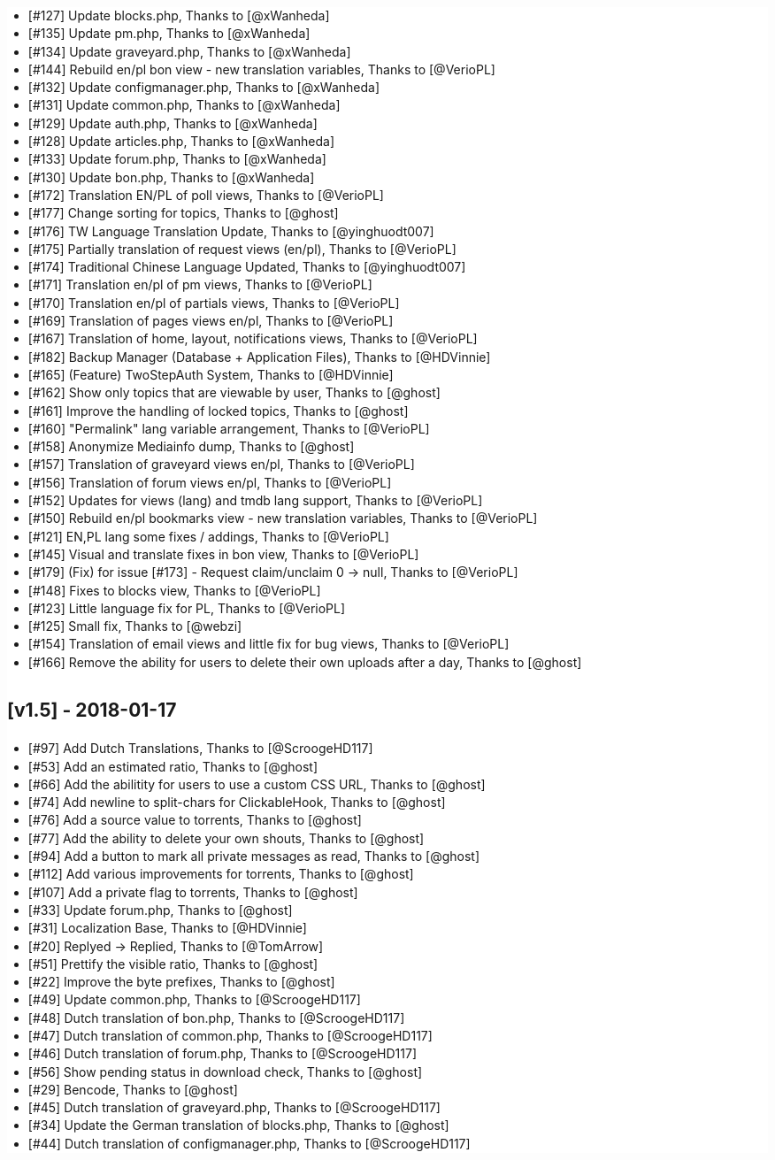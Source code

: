 - [#127] Update blocks.php, Thanks to [@xWanheda]
- [#135] Update pm.php, Thanks to [@xWanheda]
- [#134] Update graveyard.php, Thanks to [@xWanheda]
- [#144] Rebuild en/pl bon view - new translation variables, Thanks to [@VerioPL]
- [#132] Update configmanager.php, Thanks to [@xWanheda]
- [#131] Update common.php, Thanks to [@xWanheda]
- [#129] Update auth.php, Thanks to [@xWanheda]
- [#128] Update articles.php, Thanks to [@xWanheda]
- [#133] Update forum.php, Thanks to [@xWanheda]
- [#130] Update bon.php, Thanks to [@xWanheda]
- [#172] Translation EN/PL of poll views, Thanks to [@VerioPL]
- [#177] Change sorting for topics, Thanks to [@ghost]
- [#176] TW Language Translation Update, Thanks to [@yinghuodt007]
- [#175] Partially translation of request views (en/pl), Thanks to [@VerioPL]
- [#174] Traditional Chinese Language Updated, Thanks to [@yinghuodt007]
- [#171] Translation en/pl of pm views, Thanks to [@VerioPL]
- [#170] Translation en/pl of partials views, Thanks to [@VerioPL]
- [#169] Translation of pages views en/pl, Thanks to [@VerioPL]
- [#167] Translation of home, layout, notifications views, Thanks to [@VerioPL]
- [#182] Backup Manager (Database + Application Files), Thanks to [@HDVinnie]
- [#165] (Feature) TwoStepAuth System, Thanks to [@HDVinnie]
- [#162] Show only topics that are viewable by user, Thanks to [@ghost]
- [#161] Improve the handling of locked topics, Thanks to [@ghost]
- [#160] "Permalink" lang variable arrangement, Thanks to [@VerioPL]
- [#158] Anonymize Mediainfo dump, Thanks to [@ghost]
- [#157] Translation of graveyard views en/pl, Thanks to [@VerioPL]
- [#156] Translation of forum views en/pl, Thanks to [@VerioPL]
- [#152] Updates for views (lang) and tmdb lang support, Thanks to [@VerioPL]
- [#150] Rebuild en/pl bookmarks view - new translation variables, Thanks to [@VerioPL]
- [#121] EN,PL lang some fixes / addings, Thanks to [@VerioPL]
- [#145] Visual and translate fixes in bon view, Thanks to [@VerioPL]
- [#179] (Fix) for issue [#173] - Request claim/unclaim 0 -> null, Thanks to [@VerioPL]
- [#148] Fixes to blocks view, Thanks to [@VerioPL]
- [#123] Little language fix for PL, Thanks to [@VerioPL]
- [#125] Small fix, Thanks to [@webzi]
- [#154] Translation of email views and little fix for bug views, Thanks to [@VerioPL]
- [#166] Remove the ability for users to delete their own uploads after a day, Thanks to [@ghost]

## [v1.5] - 2018-01-17

- [#97] Add Dutch Translations, Thanks to [@ScroogeHD117]
- [#53] Add an estimated ratio, Thanks to [@ghost]
- [#66] Add the abilitity for users to use a custom CSS URL, Thanks to [@ghost]
- [#74] Add newline to split-chars for ClickableHook, Thanks to [@ghost]
- [#76] Add a source value to torrents, Thanks to [@ghost]
- [#77] Add the ability to delete your own shouts, Thanks to [@ghost]
- [#94] Add a button to mark all private messages as read, Thanks to [@ghost]
- [#112] Add various improvements for torrents, Thanks to [@ghost]
- [#107] Add a private flag to torrents, Thanks to [@ghost]
- [#33] Update forum.php, Thanks to [@ghost]
- [#31] Localization Base, Thanks to [@HDVinnie]
- [#20] Replyed -> Replied, Thanks to [@TomArrow]
- [#51] Prettify the visible ratio, Thanks to [@ghost]
- [#22] Improve the byte prefixes, Thanks to [@ghost]
- [#49] Update common.php, Thanks to [@ScroogeHD117]
- [#48] Dutch translation of bon.php, Thanks to [@ScroogeHD117]
- [#47] Dutch translation of common.php, Thanks to [@ScroogeHD117]
- [#46] Dutch translation of forum.php, Thanks to [@ScroogeHD117]
- [#56] Show pending status in download check, Thanks to [@ghost]
- [#29] Bencode, Thanks to [@ghost]
- [#45] Dutch translation of graveyard.php, Thanks to [@ScroogeHD117]
- [#34] Update the German translation of blocks.php, Thanks to [@ghost]
- [#44] Dutch translation of configmanager.php, Thanks to [@ScroogeHD117]

[#1270]: https://github.com/HDInnovations/UNIT3D-Community-Edition/pull/1270
[#1269]: https://github.com/HDInnovations/UNIT3D-Community-Edition/pull/1269
[#1261]: https://github.com/HDInnovations/UNIT3D-Community-Edition/pull/1261
[#1258]: https://github.com/HDInnovations/UNIT3D-Community-Edition/pull/1258
[#1256]: https://github.com/HDInnovations/UNIT3D-Community-Edition/pull/1256
[#1254]: https://github.com/HDInnovations/UNIT3D-Community-Edition/pull/1254
[#1247]: https://github.com/HDInnovations/UNIT3D-Community-Edition/pull/1247
[#1242]: https://github.com/HDInnovations/UNIT3D-Community-Edition/pull/1242
[#1241]: https://github.com/HDInnovations/UNIT3D-Community-Edition/pull/1241
[#1240]: https://github.com/HDInnovations/UNIT3D-Community-Edition/pull/1240
[#1238]: https://github.com/HDInnovations/UNIT3D-Community-Edition/pull/1238
[#1236]: https://github.com/HDInnovations/UNIT3D-Community-Edition/pull/1236
[#1235]: https://github.com/HDInnovations/UNIT3D-Community-Edition/pull/1235
[#1234]: https://github.com/HDInnovations/UNIT3D-Community-Edition/pull/1234
[#1233]: https://github.com/HDInnovations/UNIT3D-Community-Edition/pull/1233
[#1232]: https://github.com/HDInnovations/UNIT3D-Community-Edition/pull/1232
[#1231]: https://github.com/HDInnovations/UNIT3D-Community-Edition/pull/1231
[#1230]: https://github.com/HDInnovations/UNIT3D-Community-Edition/pull/1230
[#1229]: https://github.com/HDInnovations/UNIT3D-Community-Edition/pull/1229
[#1224]: https://github.com/HDInnovations/UNIT3D-Community-Edition/pull/1224
[#1220]: https://github.com/HDInnovations/UNIT3D-Community-Edition/pull/1220
[#1219]: https://github.com/HDInnovations/UNIT3D-Community-Edition/pull/1219
[#1218]: https://github.com/HDInnovations/UNIT3D-Community-Edition/pull/1218
[#1215]: https://github.com/HDInnovations/UNIT3D-Community-Edition/pull/1215
[#1214]: https://github.com/HDInnovations/UNIT3D-Community-Edition/pull/1214
[#1213]: https://github.com/HDInnovations/UNIT3D-Community-Edition/pull/1213
[#1209]: https://github.com/HDInnovations/UNIT3D-Community-Edition/pull/1209
[#1208]: https://github.com/HDInnovations/UNIT3D-Community-Edition/pull/1208
[#1207]: https://github.com/HDInnovations/UNIT3D-Community-Edition/pull/1207
[#1204]: https://github.com/HDInnovations/UNIT3D-Community-Edition/pull/1204
[#1203]: https://github.com/HDInnovations/UNIT3D-Community-Edition/pull/1203
[#1202]: https://github.com/HDInnovations/UNIT3D-Community-Edition/pull/1202
[#1201]: https://github.com/HDInnovations/UNIT3D-Community-Edition/pull/1201
[#1200]: https://github.com/HDInnovations/UNIT3D-Community-Edition/pull/1200
[#1199]: https://github.com/HDInnovations/UNIT3D-Community-Edition/pull/1199
[#1198]: https://github.com/HDInnovations/UNIT3D-Community-Edition/pull/1198
[#1197]: https://github.com/HDInnovations/UNIT3D-Community-Edition/pull/1197
[#1196]: https://github.com/HDInnovations/UNIT3D-Community-Edition/pull/1196
[#1195]: https://github.com/HDInnovations/UNIT3D-Community-Edition/pull/1195
[#1191]: https://github.com/HDInnovations/UNIT3D-Community-Edition/pull/1191
[#1188]: https://github.com/HDInnovations/UNIT3D-Community-Edition/pull/1188
[#1185]: https://github.com/HDInnovations/UNIT3D-Community-Edition/pull/1185
[#1183]: https://github.com/HDInnovations/UNIT3D-Community-Edition/pull/1183
[#1181]: https://github.com/HDInnovations/UNIT3D-Community-Edition/pull/1181
[#1180]: https://github.com/HDInnovations/UNIT3D-Community-Edition/pull/1180
[#1179]: https://github.com/HDInnovations/UNIT3D-Community-Edition/pull/1179
[#1178]: https://github.com/HDInnovations/UNIT3D-Community-Edition/pull/1178
[#1177]: https://github.com/HDInnovations/UNIT3D-Community-Edition/pull/1177
[#1176]: https://github.com/HDInnovations/UNIT3D-Community-Edition/pull/1176
[#1175]: https://github.com/HDInnovations/UNIT3D-Community-Edition/pull/1175
[#1174]: https://github.com/HDInnovations/UNIT3D-Community-Edition/pull/1174
[#1173]: https://github.com/HDInnovations/UNIT3D-Community-Edition/pull/1173
[#1172]: https://github.com/HDInnovations/UNIT3D-Community-Edition/pull/1172
[#1169]: https://github.com/HDInnovations/UNIT3D-Community-Edition/pull/1169
[#1168]: https://github.com/HDInnovations/UNIT3D-Community-Edition/pull/1168
[#1167]: https://github.com/HDInnovations/UNIT3D-Community-Edition/pull/1167
[#1166]: https://github.com/HDInnovations/UNIT3D-Community-Edition/pull/1166
[#1165]: https://github.com/HDInnovations/UNIT3D-Community-Edition/pull/1165
[#1161]: https://github.com/HDInnovations/UNIT3D-Community-Edition/pull/1161
[#1160]: https://github.com/HDInnovations/UNIT3D-Community-Edition/pull/1160
[#1159]: https://github.com/HDInnovations/UNIT3D-Community-Edition/pull/1159
[#1158]: https://github.com/HDInnovations/UNIT3D-Community-Edition/pull/1158
[#1157]: https://github.com/HDInnovations/UNIT3D-Community-Edition/pull/1157
[#1156]: https://github.com/HDInnovations/UNIT3D-Community-Edition/pull/1156
[#1155]: https://github.com/HDInnovations/UNIT3D-Community-Edition/pull/1155
[#1154]: https://github.com/HDInnovations/UNIT3D-Community-Edition/pull/1154
[#1153]: https://github.com/HDInnovations/UNIT3D-Community-Edition/pull/1153
[#1152]: https://github.com/HDInnovations/UNIT3D-Community-Edition/pull/1152
[#1149]: https://github.com/HDInnovations/UNIT3D-Community-Edition/pull/1149
[#1146]: https://github.com/HDInnovations/UNIT3D-Community-Edition/pull/1146
[#1145]: https://github.com/HDInnovations/UNIT3D-Community-Edition/pull/1145
[#1144]: https://github.com/HDInnovations/UNIT3D-Community-Edition/pull/1144
[#1143]: https://github.com/HDInnovations/UNIT3D-Community-Edition/pull/1143
[#1142]: https://github.com/HDInnovations/UNIT3D-Community-Edition/pull/1142
[#1141]: https://github.com/HDInnovations/UNIT3D-Community-Edition/pull/1141
[#1140]: https://github.com/HDInnovations/UNIT3D-Community-Edition/pull/1140
[#1139]: https://github.com/HDInnovations/UNIT3D-Community-Edition/pull/1139
[#1138]: https://github.com/HDInnovations/UNIT3D-Community-Edition/pull/1138
[#1137]: https://github.com/HDInnovations/UNIT3D-Community-Edition/pull/1137
[#1136]: https://github.com/HDInnovations/UNIT3D-Community-Edition/pull/1136
[#1134]: https://github.com/HDInnovations/UNIT3D-Community-Edition/pull/1134
[#1130]: https://github.com/HDInnovations/UNIT3D-Community-Edition/pull/1130
[#1129]: https://github.com/HDInnovations/UNIT3D-Community-Edition/pull/1129
[#1128]: https://github.com/HDInnovations/UNIT3D-Community-Edition/pull/1128
[#1124]: https://github.com/HDInnovations/UNIT3D-Community-Edition/pull/1124
[#1123]: https://github.com/HDInnovations/UNIT3D-Community-Edition/pull/1123
[#1122]: https://github.com/HDInnovations/UNIT3D-Community-Edition/pull/1122
[#1121]: https://github.com/HDInnovations/UNIT3D-Community-Edition/pull/1121
[#1120]: https://github.com/HDInnovations/UNIT3D-Community-Edition/pull/1120
[#1119]: https://github.com/HDInnovations/UNIT3D-Community-Edition/pull/1119
[#1117]: https://github.com/HDInnovations/UNIT3D-Community-Edition/pull/1117
[#1115]: https://github.com/HDInnovations/UNIT3D-Community-Edition/pull/1115
[#1107]: https://github.com/HDInnovations/UNIT3D-Community-Edition/pull/1107
[#1106]: https://github.com/HDInnovations/UNIT3D-Community-Edition/pull/1106
[#1105]: https://github.com/HDInnovations/UNIT3D-Community-Edition/pull/1105
[#1104]: https://github.com/HDInnovations/UNIT3D-Community-Edition/pull/1104
[#1102]: https://github.com/HDInnovations/UNIT3D-Community-Edition/pull/1102
[#1095]: https://github.com/HDInnovations/UNIT3D-Community-Edition/pull/1095
[#1094]: https://github.com/HDInnovations/UNIT3D-Community-Edition/pull/1094
[#1093]: https://github.com/HDInnovations/UNIT3D-Community-Edition/pull/1093
[#1092]: https://github.com/HDInnovations/UNIT3D-Community-Edition/pull/1092
[#1091]: https://github.com/HDInnovations/UNIT3D-Community-Edition/pull/1091
[#1089]: https://github.com/HDInnovations/UNIT3D-Community-Edition/pull/1089
[#1088]: https://github.com/HDInnovations/UNIT3D-Community-Edition/pull/1088
[#1087]: https://github.com/HDInnovations/UNIT3D-Community-Edition/pull/1087
[#1086]: https://github.com/HDInnovations/UNIT3D-Community-Edition/pull/1086
[#1084]: https://github.com/HDInnovations/UNIT3D-Community-Edition/pull/1084
[#1081]: https://github.com/HDInnovations/UNIT3D-Community-Edition/pull/1081
[#1075]: https://github.com/HDInnovations/UNIT3D-Community-Edition/pull/1075
[#1073]: https://github.com/HDInnovations/UNIT3D-Community-Edition/pull/1073
[#1072]: https://github.com/HDInnovations/UNIT3D-Community-Edition/pull/1072
[#1055]: https://github.com/HDInnovations/UNIT3D-Community-Edition/pull/1055
[#1054]: https://github.com/HDInnovations/UNIT3D-Community-Edition/pull/1054
[#1052]: https://github.com/HDInnovations/UNIT3D-Community-Edition/pull/1052
[#1051]: https://github.com/HDInnovations/UNIT3D-Community-Edition/pull/1051
[#1050]: https://github.com/HDInnovations/UNIT3D-Community-Edition/pull/1050
[#1049]: https://github.com/HDInnovations/UNIT3D-Community-Edition/pull/1049
[#1048]: https://github.com/HDInnovations/UNIT3D-Community-Edition/pull/1048
[#1047]: https://github.com/HDInnovations/UNIT3D-Community-Edition/pull/1047
[#1046]: https://github.com/HDInnovations/UNIT3D-Community-Edition/pull/1046
[#1040]: https://github.com/HDInnovations/UNIT3D-Community-Edition/pull/1040
[#1038]: https://github.com/HDInnovations/UNIT3D-Community-Edition/pull/1038
[#1035]: https://github.com/HDInnovations/UNIT3D-Community-Edition/pull/1035
[#1032]: https://github.com/HDInnovations/UNIT3D-Community-Edition/pull/1032
[#1029]: https://github.com/HDInnovations/UNIT3D-Community-Edition/pull/1029
[#1025]: https://github.com/HDInnovations/UNIT3D-Community-Edition/pull/1025
[#1017]: https://github.com/HDInnovations/UNIT3D-Community-Edition/pull/1017
[#1014]: https://github.com/HDInnovations/UNIT3D-Community-Edition/pull/1014
[#1013]: https://github.com/HDInnovations/UNIT3D-Community-Edition/pull/1013
[#1012]: https://github.com/HDInnovations/UNIT3D-Community-Edition/pull/1012
[#1007]: https://github.com/HDInnovations/UNIT3D-Community-Edition/pull/1007
[#1004]: https://github.com/HDInnovations/UNIT3D-Community-Edition/pull/1004
[#1003]: https://github.com/HDInnovations/UNIT3D-Community-Edition/pull/1003
[#1001]: https://github.com/HDInnovations/UNIT3D-Community-Edition/pull/1001
[#993]: https://github.com/HDInnovations/UNIT3D-Community-Edition/pull/993
[#987]: https://github.com/HDInnovations/UNIT3D-Community-Edition/pull/987
[#968]: https://github.com/HDInnovations/UNIT3D-Community-Edition/pull/968
[#958]: https://github.com/HDInnovations/UNIT3D-Community-Edition/pull/958
[#956]: https://github.com/HDInnovations/UNIT3D-Community-Edition/pull/956
[#955]: https://github.com/HDInnovations/UNIT3D-Community-Edition/pull/955
[#954]: https://github.com/HDInnovations/UNIT3D-Community-Edition/pull/954
[#949]: https://github.com/HDInnovations/UNIT3D-Community-Edition/pull/949
[#917]: https://github.com/HDInnovations/UNIT3D-Community-Edition/pull/917
[#907]: https://github.com/HDInnovations/UNIT3D-Community-Edition/pull/907
[#899]: https://github.com/HDInnovations/UNIT3D-Community-Edition/pull/899
[#898]: https://github.com/HDInnovations/UNIT3D-Community-Edition/pull/898
[#897]: https://github.com/HDInnovations/UNIT3D-Community-Edition/pull/897
[#895]: https://github.com/HDInnovations/UNIT3D-Community-Edition/pull/895
[#893]: https://github.com/HDInnovations/UNIT3D-Community-Edition/pull/893
[#885]: https://github.com/HDInnovations/UNIT3D-Community-Edition/pull/885
[#882]: https://github.com/HDInnovations/UNIT3D-Community-Edition/pull/882
[#881]: https://github.com/HDInnovations/UNIT3D-Community-Edition/pull/881
[#876]: https://github.com/HDInnovations/UNIT3D-Community-Edition/pull/876
[#865]: https://github.com/HDInnovations/UNIT3D-Community-Edition/pull/865
[#858]: https://github.com/HDInnovations/UNIT3D-Community-Edition/pull/858
[#855]: https://github.com/HDInnovations/UNIT3D-Community-Edition/pull/855
[#854]: https://github.com/HDInnovations/UNIT3D-Community-Edition/pull/854
[#846]: https://github.com/HDInnovations/UNIT3D-Community-Edition/pull/846
[#844]: https://github.com/HDInnovations/UNIT3D-Community-Edition/pull/844
[#839]: https://github.com/HDInnovations/UNIT3D-Community-Edition/pull/839
[#836]: https://github.com/HDInnovations/UNIT3D-Community-Edition/pull/836
[#835]: https://github.com/HDInnovations/UNIT3D-Community-Edition/pull/835
[#834]: https://github.com/HDInnovations/UNIT3D-Community-Edition/pull/834
[#832]: https://github.com/HDInnovations/UNIT3D-Community-Edition/pull/832
[#831]: https://github.com/HDInnovations/UNIT3D-Community-Edition/pull/831
[#830]: https://github.com/HDInnovations/UNIT3D-Community-Edition/pull/830
[#829]: https://github.com/HDInnovations/UNIT3D-Community-Edition/pull/829
[#826]: https://github.com/HDInnovations/UNIT3D-Community-Edition/pull/826
[#824]: https://github.com/HDInnovations/UNIT3D-Community-Edition/pull/824
[#822]: https://github.com/HDInnovations/UNIT3D-Community-Edition/pull/822
[#821]: https://github.com/HDInnovations/UNIT3D-Community-Edition/pull/821
[#820]: https://github.com/HDInnovations/UNIT3D-Community-Edition/pull/820
[#818]: https://github.com/HDInnovations/UNIT3D-Community-Edition/pull/818
[#817]: https://github.com/HDInnovations/UNIT3D-Community-Edition/pull/817
[#815]: https://github.com/HDInnovations/UNIT3D-Community-Edition/pull/815
[#812]: https://github.com/HDInnovations/UNIT3D-Community-Edition/pull/812
[#811]: https://github.com/HDInnovations/UNIT3D-Community-Edition/pull/811
[#810]: https://github.com/HDInnovations/UNIT3D-Community-Edition/pull/810
[#808]: https://github.com/HDInnovations/UNIT3D-Community-Edition/pull/808
[#807]: https://github.com/HDInnovations/UNIT3D-Community-Edition/pull/807
[#802]: https://github.com/HDInnovations/UNIT3D-Community-Edition/pull/802
[#801]: https://github.com/HDInnovations/UNIT3D-Community-Edition/pull/801
[#800]: https://github.com/HDInnovations/UNIT3D-Community-Edition/pull/800
[#799]: https://github.com/HDInnovations/UNIT3D-Community-Edition/pull/799
[#798]: https://github.com/HDInnovations/UNIT3D-Community-Edition/pull/798
[#797]: https://github.com/HDInnovations/UNIT3D-Community-Edition/pull/797
[#796]: https://github.com/HDInnovations/UNIT3D-Community-Edition/pull/796
[#795]: https://github.com/HDInnovations/UNIT3D-Community-Edition/pull/795
[#794]: https://github.com/HDInnovations/UNIT3D-Community-Edition/pull/794
[#791]: https://github.com/HDInnovations/UNIT3D-Community-Edition/pull/791
[#790]: https://github.com/HDInnovations/UNIT3D-Community-Edition/pull/790
[#789]: https://github.com/HDInnovations/UNIT3D-Community-Edition/pull/789
[#787]: https://github.com/HDInnovations/UNIT3D-Community-Edition/pull/787
[#786]: https://github.com/HDInnovations/UNIT3D-Community-Edition/pull/786
[#785]: https://github.com/HDInnovations/UNIT3D-Community-Edition/pull/785
[#784]: https://github.com/HDInnovations/UNIT3D-Community-Edition/pull/784
[#783]: https://github.com/HDInnovations/UNIT3D-Community-Edition/pull/783
[#782]: https://github.com/HDInnovations/UNIT3D-Community-Edition/pull/782
[#781]: https://github.com/HDInnovations/UNIT3D-Community-Edition/pull/781
[#780]: https://github.com/HDInnovations/UNIT3D-Community-Edition/pull/780
[#779]: https://github.com/HDInnovations/UNIT3D-Community-Edition/pull/779
[#778]: https://github.com/HDInnovations/UNIT3D-Community-Edition/pull/778
[#777]: https://github.com/HDInnovations/UNIT3D-Community-Edition/pull/777
[#776]: https://github.com/HDInnovations/UNIT3D-Community-Edition/pull/776
[#775]: https://github.com/HDInnovations/UNIT3D-Community-Edition/pull/775
[#774]: https://github.com/HDInnovations/UNIT3D-Community-Edition/pull/774
[#771]: https://github.com/HDInnovations/UNIT3D-Community-Edition/pull/771
[#770]: https://github.com/HDInnovations/UNIT3D-Community-Edition/pull/770
[#769]: https://github.com/HDInnovations/UNIT3D-Community-Edition/pull/769
[#767]: https://github.com/HDInnovations/UNIT3D-Community-Edition/pull/767
[#766]: https://github.com/HDInnovations/UNIT3D-Community-Edition/pull/766
[#765]: https://github.com/HDInnovations/UNIT3D-Community-Edition/pull/765
[#764]: https://github.com/HDInnovations/UNIT3D-Community-Edition/pull/764
[#763]: https://github.com/HDInnovations/UNIT3D-Community-Edition/pull/763
[#762]: https://github.com/HDInnovations/UNIT3D-Community-Edition/pull/762
[#761]: https://github.com/HDInnovations/UNIT3D-Community-Edition/pull/761
[#760]: https://github.com/HDInnovations/UNIT3D-Community-Edition/pull/760
[#759]: https://github.com/HDInnovations/UNIT3D-Community-Edition/pull/759
[#758]: https://github.com/HDInnovations/UNIT3D-Community-Edition/pull/758
[#757]: https://github.com/HDInnovations/UNIT3D-Community-Edition/pull/757
[#755]: https://github.com/HDInnovations/UNIT3D-Community-Edition/pull/755
[#754]: https://github.com/HDInnovations/UNIT3D-Community-Edition/pull/754
[#752]: https://github.com/HDInnovations/UNIT3D-Community-Edition/pull/752
[#751]: https://github.com/HDInnovations/UNIT3D-Community-Edition/pull/751
[#750]: https://github.com/HDInnovations/UNIT3D-Community-Edition/pull/750
[#749]: https://github.com/HDInnovations/UNIT3D-Community-Edition/pull/749
[#748]: https://github.com/HDInnovations/UNIT3D-Community-Edition/pull/748
[#747]: https://github.com/HDInnovations/UNIT3D-Community-Edition/pull/747
[#746]: https://github.com/HDInnovations/UNIT3D-Community-Edition/pull/746
[#745]: https://github.com/HDInnovations/UNIT3D-Community-Edition/pull/745
[#744]: https://github.com/HDInnovations/UNIT3D-Community-Edition/pull/744
[#742]: https://github.com/HDInnovations/UNIT3D-Community-Edition/pull/742
[#741]: https://github.com/HDInnovations/UNIT3D-Community-Edition/pull/741
[#740]: https://github.com/HDInnovations/UNIT3D-Community-Edition/pull/740
[#739]: https://github.com/HDInnovations/UNIT3D-Community-Edition/pull/739
[#735]: https://github.com/HDInnovations/UNIT3D-Community-Edition/pull/735
[#734]: https://github.com/HDInnovations/UNIT3D-Community-Edition/pull/734
[#732]: https://github.com/HDInnovations/UNIT3D-Community-Edition/pull/732
[#725]: https://github.com/HDInnovations/UNIT3D-Community-Edition/pull/725
[#724]: https://github.com/HDInnovations/UNIT3D-Community-Edition/pull/724
[#723]: https://github.com/HDInnovations/UNIT3D-Community-Edition/pull/723
[#722]: https://github.com/HDInnovations/UNIT3D-Community-Edition/pull/722
[#720]: https://github.com/HDInnovations/UNIT3D-Community-Edition/pull/720
[#719]: https://github.com/HDInnovations/UNIT3D-Community-Edition/pull/719
[#717]: https://github.com/HDInnovations/UNIT3D-Community-Edition/pull/717
[#716]: https://github.com/HDInnovations/UNIT3D-Community-Edition/pull/716
[#714]: https://github.com/HDInnovations/UNIT3D-Community-Edition/pull/714
[#713]: https://github.com/HDInnovations/UNIT3D-Community-Edition/pull/713
[#708]: https://github.com/HDInnovations/UNIT3D-Community-Edition/pull/708
[#706]: https://github.com/HDInnovations/UNIT3D-Community-Edition/pull/706
[#705]: https://github.com/HDInnovations/UNIT3D-Community-Edition/pull/705
[#704]: https://github.com/HDInnovations/UNIT3D-Community-Edition/pull/704
[#702]: https://github.com/HDInnovations/UNIT3D-Community-Edition/pull/702
[#701]: https://github.com/HDInnovations/UNIT3D-Community-Edition/pull/701
[#700]: https://github.com/HDInnovations/UNIT3D-Community-Edition/pull/700
[#698]: https://github.com/HDInnovations/UNIT3D-Community-Edition/pull/698
[#697]: https://github.com/HDInnovations/UNIT3D-Community-Edition/pull/697
[#693]: https://github.com/HDInnovations/UNIT3D-Community-Edition/pull/693
[#692]: https://github.com/HDInnovations/UNIT3D-Community-Edition/pull/692
[#691]: https://github.com/HDInnovations/UNIT3D-Community-Edition/pull/691
[#687]: https://github.com/HDInnovations/UNIT3D-Community-Edition/pull/687
[#685]: https://github.com/HDInnovations/UNIT3D-Community-Edition/pull/685
[#677]: https://github.com/HDInnovations/UNIT3D-Community-Edition/pull/677
[#675]: https://github.com/HDInnovations/UNIT3D-Community-Edition/pull/675
[#673]: https://github.com/HDInnovations/UNIT3D-Community-Edition/pull/673
[#664]: https://github.com/HDInnovations/UNIT3D-Community-Edition/pull/664
[#663]: https://github.com/HDInnovations/UNIT3D-Community-Edition/pull/663
[#653]: https://github.com/HDInnovations/UNIT3D-Community-Edition/pull/653
[#649]: https://github.com/HDInnovations/UNIT3D-Community-Edition/pull/649
[#648]: https://github.com/HDInnovations/UNIT3D-Community-Edition/pull/648
[#645]: https://github.com/HDInnovations/UNIT3D-Community-Edition/pull/645
[#642]: https://github.com/HDInnovations/UNIT3D-Community-Edition/pull/642
[#639]: https://github.com/HDInnovations/UNIT3D-Community-Edition/pull/639
[#638]: https://github.com/HDInnovations/UNIT3D-Community-Edition/pull/638
[#637]: https://github.com/HDInnovations/UNIT3D-Community-Edition/pull/637
[#636]: https://github.com/HDInnovations/UNIT3D-Community-Edition/pull/636
[#635]: https://github.com/HDInnovations/UNIT3D-Community-Edition/pull/635
[#634]: https://github.com/HDInnovations/UNIT3D-Community-Edition/pull/634
[#632]: https://github.com/HDInnovations/UNIT3D-Community-Edition/pull/632
[#631]: https://github.com/HDInnovations/UNIT3D-Community-Edition/pull/631
[#629]: https://github.com/HDInnovations/UNIT3D-Community-Edition/pull/629
[#628]: https://github.com/HDInnovations/UNIT3D-Community-Edition/pull/628
[#626]: https://github.com/HDInnovations/UNIT3D-Community-Edition/pull/626
[#624]: https://github.com/HDInnovations/UNIT3D-Community-Edition/pull/624
[#623]: https://github.com/HDInnovations/UNIT3D-Community-Edition/pull/623
[#621]: https://github.com/HDInnovations/UNIT3D-Community-Edition/pull/621
[#620]: https://github.com/HDInnovations/UNIT3D-Community-Edition/pull/620
[#619]: https://github.com/HDInnovations/UNIT3D-Community-Edition/pull/619
[#618]: https://github.com/HDInnovations/UNIT3D-Community-Edition/pull/618
[#617]: https://github.com/HDInnovations/UNIT3D-Community-Edition/pull/617
[#614]: https://github.com/HDInnovations/UNIT3D-Community-Edition/pull/614
[#613]: https://github.com/HDInnovations/UNIT3D-Community-Edition/pull/613
[#612]: https://github.com/HDInnovations/UNIT3D-Community-Edition/pull/612
[#605]: https://github.com/HDInnovations/UNIT3D-Community-Edition/pull/605
[#604]: https://github.com/HDInnovations/UNIT3D-Community-Edition/pull/604
[#601]: https://github.com/HDInnovations/UNIT3D-Community-Edition/pull/601
[#598]: https://github.com/HDInnovations/UNIT3D-Community-Edition/pull/598
[#597]: https://github.com/HDInnovations/UNIT3D-Community-Edition/pull/597
[#596]: https://github.com/HDInnovations/UNIT3D-Community-Edition/pull/596
[#595]: https://github.com/HDInnovations/UNIT3D-Community-Edition/pull/595
[#594]: https://github.com/HDInnovations/UNIT3D-Community-Edition/pull/594
[#590]: https://github.com/HDInnovations/UNIT3D-Community-Edition/pull/590
[#588]: https://github.com/HDInnovations/UNIT3D-Community-Edition/pull/588
[#587]: https://github.com/HDInnovations/UNIT3D-Community-Edition/pull/587
[#586]: https://github.com/HDInnovations/UNIT3D-Community-Edition/pull/586
[#585]: https://github.com/HDInnovations/UNIT3D-Community-Edition/pull/585
[#583]: https://github.com/HDInnovations/UNIT3D-Community-Edition/pull/583
[#577]: https://github.com/HDInnovations/UNIT3D-Community-Edition/pull/577
[#576]: https://github.com/HDInnovations/UNIT3D-Community-Edition/pull/576
[#570]: https://github.com/HDInnovations/UNIT3D-Community-Edition/pull/570
[#569]: https://github.com/HDInnovations/UNIT3D-Community-Edition/pull/569
[#567]: https://github.com/HDInnovations/UNIT3D-Community-Edition/pull/567
[#559]: https://github.com/HDInnovations/UNIT3D-Community-Edition/pull/559
[#558]: https://github.com/HDInnovations/UNIT3D-Community-Edition/pull/558
[#557]: https://github.com/HDInnovations/UNIT3D-Community-Edition/pull/557
[#556]: https://github.com/HDInnovations/UNIT3D-Community-Edition/pull/556
[#555]: https://github.com/HDInnovations/UNIT3D-Community-Edition/pull/555
[#552]: https://github.com/HDInnovations/UNIT3D-Community-Edition/pull/552
[#551]: https://github.com/HDInnovations/UNIT3D-Community-Edition/pull/551
[#550]: https://github.com/HDInnovations/UNIT3D-Community-Edition/pull/550
[#549]: https://github.com/HDInnovations/UNIT3D-Community-Edition/pull/549
[#547]: https://github.com/HDInnovations/UNIT3D-Community-Edition/pull/547
[#546]: https://github.com/HDInnovations/UNIT3D-Community-Edition/pull/546
[#545]: https://github.com/HDInnovations/UNIT3D-Community-Edition/pull/545
[#543]: https://github.com/HDInnovations/UNIT3D-Community-Edition/pull/543
[#541]: https://github.com/HDInnovations/UNIT3D-Community-Edition/pull/541
[#539]: https://github.com/HDInnovations/UNIT3D-Community-Edition/pull/539
[#537]: https://github.com/HDInnovations/UNIT3D-Community-Edition/pull/537
[#535]: https://github.com/HDInnovations/UNIT3D-Community-Edition/pull/535
[#531]: https://github.com/HDInnovations/UNIT3D-Community-Edition/pull/531
[#528]: https://github.com/HDInnovations/UNIT3D-Community-Edition/pull/528
[#527]: https://github.com/HDInnovations/UNIT3D-Community-Edition/pull/527
[#526]: https://github.com/HDInnovations/UNIT3D-Community-Edition/pull/526
[#524]: https://github.com/HDInnovations/UNIT3D-Community-Edition/pull/524
[#523]: https://github.com/HDInnovations/UNIT3D-Community-Edition/pull/523
[#522]: https://github.com/HDInnovations/UNIT3D-Community-Edition/pull/522
[#520]: https://github.com/HDInnovations/UNIT3D-Community-Edition/pull/520
[#519]: https://github.com/HDInnovations/UNIT3D-Community-Edition/pull/519
[#517]: https://github.com/HDInnovations/UNIT3D-Community-Edition/pull/517
[#516]: https://github.com/HDInnovations/UNIT3D-Community-Edition/pull/516
[#514]: https://github.com/HDInnovations/UNIT3D-Community-Edition/pull/514
[#510]: https://github.com/HDInnovations/UNIT3D-Community-Edition/pull/510
[#509]: https://github.com/HDInnovations/UNIT3D-Community-Edition/pull/509
[#508]: https://github.com/HDInnovations/UNIT3D-Community-Edition/pull/508
[#506]: https://github.com/HDInnovations/UNIT3D-Community-Edition/pull/506
[#504]: https://github.com/HDInnovations/UNIT3D-Community-Edition/pull/504
[#503]: https://github.com/HDInnovations/UNIT3D-Community-Edition/pull/503
[#501]: https://github.com/HDInnovations/UNIT3D-Community-Edition/pull/501
[#500]: https://github.com/HDInnovations/UNIT3D-Community-Edition/pull/500
[#499]: https://github.com/HDInnovations/UNIT3D-Community-Edition/pull/499
[#497]: https://github.com/HDInnovations/UNIT3D-Community-Edition/pull/497
[#496]: https://github.com/HDInnovations/UNIT3D-Community-Edition/pull/496
[#493]: https://github.com/HDInnovations/UNIT3D-Community-Edition/pull/493
[#492]: https://github.com/HDInnovations/UNIT3D-Community-Edition/pull/492
[#491]: https://github.com/HDInnovations/UNIT3D-Community-Edition/pull/491
[#490]: https://github.com/HDInnovations/UNIT3D-Community-Edition/pull/490
[#489]: https://github.com/HDInnovations/UNIT3D-Community-Edition/pull/489
[#488]: https://github.com/HDInnovations/UNIT3D-Community-Edition/pull/488
[#487]: https://github.com/HDInnovations/UNIT3D-Community-Edition/pull/487
[#486]: https://github.com/HDInnovations/UNIT3D-Community-Edition/pull/486
[#484]: https://github.com/HDInnovations/UNIT3D-Community-Edition/pull/484
[#483]: https://github.com/HDInnovations/UNIT3D-Community-Edition/pull/483
[#480]: https://github.com/HDInnovations/UNIT3D-Community-Edition/pull/480
[#478]: https://github.com/HDInnovations/UNIT3D-Community-Edition/pull/478
[#476]: https://github.com/HDInnovations/UNIT3D-Community-Edition/pull/476
[#470]: https://github.com/HDInnovations/UNIT3D-Community-Edition/pull/470
[#468]: https://github.com/HDInnovations/UNIT3D-Community-Edition/pull/468
[#466]: https://github.com/HDInnovations/UNIT3D-Community-Edition/pull/466
[#465]: https://github.com/HDInnovations/UNIT3D-Community-Edition/pull/465
[#453]: https://github.com/HDInnovations/UNIT3D-Community-Edition/pull/453
[#452]: https://github.com/HDInnovations/UNIT3D-Community-Edition/pull/452
[#450]: https://github.com/HDInnovations/UNIT3D-Community-Edition/pull/450
[#448]: https://github.com/HDInnovations/UNIT3D-Community-Edition/pull/448
[#447]: https://github.com/HDInnovations/UNIT3D-Community-Edition/pull/447
[#446]: https://github.com/HDInnovations/UNIT3D-Community-Edition/pull/446
[#445]: https://github.com/HDInnovations/UNIT3D-Community-Edition/pull/445
[#437]: https://github.com/HDInnovations/UNIT3D-Community-Edition/pull/437
[#427]: https://github.com/HDInnovations/UNIT3D-Community-Edition/pull/427
[#424]: https://github.com/HDInnovations/UNIT3D-Community-Edition/pull/424
[#420]: https://github.com/HDInnovations/UNIT3D-Community-Edition/pull/420
[#419]: https://github.com/HDInnovations/UNIT3D-Community-Edition/pull/419
[#414]: https://github.com/HDInnovations/UNIT3D-Community-Edition/pull/414
[#408]: https://github.com/HDInnovations/UNIT3D-Community-Edition/pull/408
[#406]: https://github.com/HDInnovations/UNIT3D-Community-Edition/pull/406
[#404]: https://github.com/HDInnovations/UNIT3D-Community-Edition/pull/404
[#400]: https://github.com/HDInnovations/UNIT3D-Community-Edition/pull/400
[#397]: https://github.com/HDInnovations/UNIT3D-Community-Edition/pull/397
[#390]: https://github.com/HDInnovations/UNIT3D-Community-Edition/pull/390
[#389]: https://github.com/HDInnovations/UNIT3D-Community-Edition/pull/389
[#375]: https://github.com/HDInnovations/UNIT3D-Community-Edition/pull/375
[#372]: https://github.com/HDInnovations/UNIT3D-Community-Edition/pull/372
[#367]: https://github.com/HDInnovations/UNIT3D-Community-Edition/pull/367
[#365]: https://github.com/HDInnovations/UNIT3D-Community-Edition/pull/365
[#364]: https://github.com/HDInnovations/UNIT3D-Community-Edition/pull/364
[#363]: https://github.com/HDInnovations/UNIT3D-Community-Edition/pull/363
[#362]: https://github.com/HDInnovations/UNIT3D-Community-Edition/pull/362
[#359]: https://github.com/HDInnovations/UNIT3D-Community-Edition/pull/359
[#357]: https://github.com/HDInnovations/UNIT3D-Community-Edition/pull/357
[#353]: https://github.com/HDInnovations/UNIT3D-Community-Edition/pull/353
[#350]: https://github.com/HDInnovations/UNIT3D-Community-Edition/pull/350
[#349]: https://github.com/HDInnovations/UNIT3D-Community-Edition/pull/349
[#348]: https://github.com/HDInnovations/UNIT3D-Community-Edition/pull/348
[#346]: https://github.com/HDInnovations/UNIT3D-Community-Edition/pull/346
[#343]: https://github.com/HDInnovations/UNIT3D-Community-Edition/pull/343
[#342]: https://github.com/HDInnovations/UNIT3D-Community-Edition/pull/342
[#339]: https://github.com/HDInnovations/UNIT3D-Community-Edition/pull/339
[#337]: https://github.com/HDInnovations/UNIT3D-Community-Edition/pull/337
[#336]: https://github.com/HDInnovations/UNIT3D-Community-Edition/pull/336
[#335]: https://github.com/HDInnovations/UNIT3D-Community-Edition/pull/335
[#331]: https://github.com/HDInnovations/UNIT3D-Community-Edition/pull/331
[#330]: https://github.com/HDInnovations/UNIT3D-Community-Edition/pull/330
[#329]: https://github.com/HDInnovations/UNIT3D-Community-Edition/pull/329
[#328]: https://github.com/HDInnovations/UNIT3D-Community-Edition/pull/328
[#327]: https://github.com/HDInnovations/UNIT3D-Community-Edition/pull/327
[#326]: https://github.com/HDInnovations/UNIT3D-Community-Edition/pull/326
[#325]: https://github.com/HDInnovations/UNIT3D-Community-Edition/pull/325
[#324]: https://github.com/HDInnovations/UNIT3D-Community-Edition/pull/324
[#323]: https://github.com/HDInnovations/UNIT3D-Community-Edition/pull/323
[#322]: https://github.com/HDInnovations/UNIT3D-Community-Edition/pull/322
[#321]: https://github.com/HDInnovations/UNIT3D-Community-Edition/pull/321
[#320]: https://github.com/HDInnovations/UNIT3D-Community-Edition/pull/320
[#319]: https://github.com/HDInnovations/UNIT3D-Community-Edition/pull/319
[#318]: https://github.com/HDInnovations/UNIT3D-Community-Edition/pull/318
[#317]: https://github.com/HDInnovations/UNIT3D-Community-Edition/pull/317
[#316]: https://github.com/HDInnovations/UNIT3D-Community-Edition/pull/316
[#315]: https://github.com/HDInnovations/UNIT3D-Community-Edition/pull/315
[#314]: https://github.com/HDInnovations/UNIT3D-Community-Edition/pull/314
[#313]: https://github.com/HDInnovations/UNIT3D-Community-Edition/pull/313
[#312]: https://github.com/HDInnovations/UNIT3D-Community-Edition/pull/312
[#311]: https://github.com/HDInnovations/UNIT3D-Community-Edition/pull/311
[#310]: https://github.com/HDInnovations/UNIT3D-Community-Edition/pull/310
[#309]: https://github.com/HDInnovations/UNIT3D-Community-Edition/pull/309
[#308]: https://github.com/HDInnovations/UNIT3D-Community-Edition/pull/308
[#307]: https://github.com/HDInnovations/UNIT3D-Community-Edition/pull/307
[#306]: https://github.com/HDInnovations/UNIT3D-Community-Edition/pull/306
[#305]: https://github.com/HDInnovations/UNIT3D-Community-Edition/pull/305
[#304]: https://github.com/HDInnovations/UNIT3D-Community-Edition/pull/304
[#303]: https://github.com/HDInnovations/UNIT3D-Community-Edition/pull/303
[#302]: https://github.com/HDInnovations/UNIT3D-Community-Edition/pull/302
[#301]: https://github.com/HDInnovations/UNIT3D-Community-Edition/pull/301
[#300]: https://github.com/HDInnovations/UNIT3D-Community-Edition/pull/300
[#298]: https://github.com/HDInnovations/UNIT3D-Community-Edition/pull/298
[#296]: https://github.com/HDInnovations/UNIT3D-Community-Edition/pull/296
[#285]: https://github.com/HDInnovations/UNIT3D-Community-Edition/pull/285
[#282]: https://github.com/HDInnovations/UNIT3D-Community-Edition/pull/282
[#281]: https://github.com/HDInnovations/UNIT3D-Community-Edition/pull/281
[#278]: https://github.com/HDInnovations/UNIT3D-Community-Edition/pull/278
[#277]: https://github.com/HDInnovations/UNIT3D-Community-Edition/pull/277
[#276]: https://github.com/HDInnovations/UNIT3D-Community-Edition/pull/276
[#275]: https://github.com/HDInnovations/UNIT3D-Community-Edition/pull/275
[#273]: https://github.com/HDInnovations/UNIT3D-Community-Edition/pull/273
[#272]: https://github.com/HDInnovations/UNIT3D-Community-Edition/pull/272
[#271]: https://github.com/HDInnovations/UNIT3D-Community-Edition/pull/271
[#269]: https://github.com/HDInnovations/UNIT3D-Community-Edition/pull/269
[#265]: https://github.com/HDInnovations/UNIT3D-Community-Edition/pull/265
[#260]: https://github.com/HDInnovations/UNIT3D-Community-Edition/pull/260
[#257]: https://github.com/HDInnovations/UNIT3D-Community-Edition/pull/257
[#249]: https://github.com/HDInnovations/UNIT3D-Community-Edition/pull/249
[#239]: https://github.com/HDInnovations/UNIT3D-Community-Edition/pull/239
[#234]: https://github.com/HDInnovations/UNIT3D-Community-Edition/pull/234
[#232]: https://github.com/HDInnovations/UNIT3D-Community-Edition/pull/232
[#230]: https://github.com/HDInnovations/UNIT3D-Community-Edition/pull/230
[#229]: https://github.com/HDInnovations/UNIT3D-Community-Edition/pull/229
[#228]: https://github.com/HDInnovations/UNIT3D-Community-Edition/pull/228
[#227]: https://github.com/HDInnovations/UNIT3D-Community-Edition/pull/227
[#225]: https://github.com/HDInnovations/UNIT3D-Community-Edition/pull/225
[#224]: https://github.com/HDInnovations/UNIT3D-Community-Edition/pull/224
[#223]: https://github.com/HDInnovations/UNIT3D-Community-Edition/pull/223
[#221]: https://github.com/HDInnovations/UNIT3D-Community-Edition/pull/221
[#217]: https://github.com/HDInnovations/UNIT3D-Community-Edition/pull/217
[#215]: https://github.com/HDInnovations/UNIT3D-Community-Edition/pull/215
[#200]: https://github.com/HDInnovations/UNIT3D-Community-Edition/pull/200